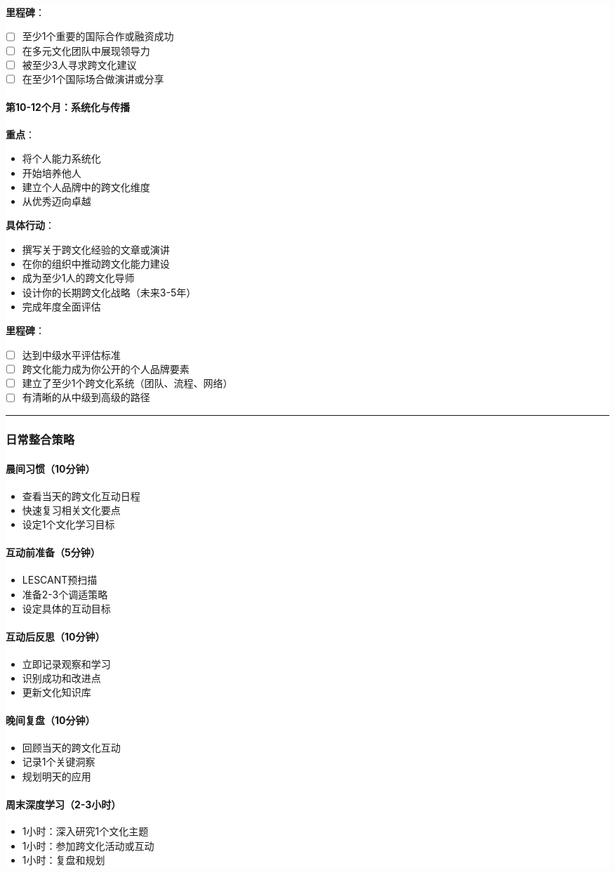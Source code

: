 **里程碑**：
- [ ] 至少1个重要的国际合作或融资成功
- [ ] 在多元文化团队中展现领导力
- [ ] 被至少3人寻求跨文化建议
- [ ] 在至少1个国际场合做演讲或分享

#### **第10-12个月**：系统化与传播
**重点**：
- 将个人能力系统化
- 开始培养他人
- 建立个人品牌中的跨文化维度
- 从优秀迈向卓越

**具体行动**：
- 撰写关于跨文化经验的文章或演讲
- 在你的组织中推动跨文化能力建设
- 成为至少1人的跨文化导师
- 设计你的长期跨文化战略（未来3-5年）
- 完成年度全面评估

**里程碑**：
- [ ] 达到中级水平评估标准
- [ ] 跨文化能力成为你公开的个人品牌要素
- [ ] 建立了至少1个跨文化系统（团队、流程、网络）
- [ ] 有清晰的从中级到高级的路径

---

### 日常整合策略

#### **晨间习惯（10分钟）**
- 查看当天的跨文化互动日程
- 快速复习相关文化要点
- 设定1个文化学习目标

#### **互动前准备（5分钟）**
- LESCANT预扫描
- 准备2-3个调适策略
- 设定具体的互动目标

#### **互动后反思（10分钟）**
- 立即记录观察和学习
- 识别成功和改进点
- 更新文化知识库

#### **晚间复盘（10分钟）**
- 回顾当天的跨文化互动
- 记录1个关键洞察
- 规划明天的应用

#### **周末深度学习（2-3小时）**
- 1小时：深入研究1个文化主题
- 1小时：参加跨文化活动或互动
- 1小时：复盘和规划
